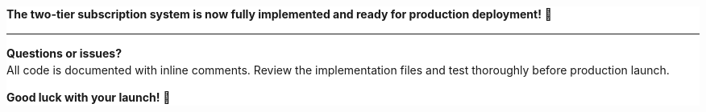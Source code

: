 **The two-tier subscription system is now fully implemented and ready for production deployment!** 🎉

---

**Questions or issues?**  
All code is documented with inline comments. Review the implementation files and test thoroughly before production launch.

**Good luck with your launch!** 🚀

